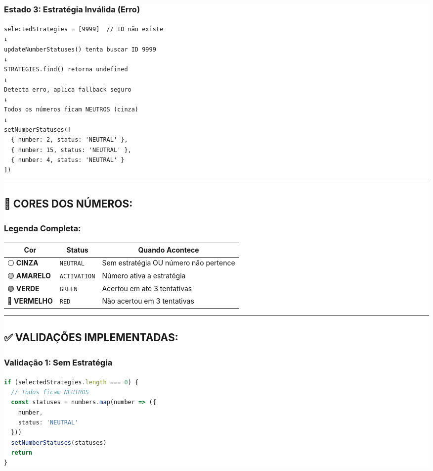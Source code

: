 
### **Estado 3: Estratégia Inválida (Erro)**
```
selectedStrategies = [9999]  // ID não existe
↓
updateNumberStatuses() tenta buscar ID 9999
↓
STRATEGIES.find() retorna undefined
↓
Detecta erro, aplica fallback seguro
↓
Todos os números ficam NEUTROS (cinza)
↓
setNumberStatuses([
  { number: 2, status: 'NEUTRAL' },
  { number: 15, status: 'NEUTRAL' },
  { number: 4, status: 'NEUTRAL' }
])
```

---

## 🎨 CORES DOS NÚMEROS:

### **Legenda Completa:**

| Cor | Status | Quando Acontece |
|-----|--------|----------------|
| ⚪ **CINZA** | `NEUTRAL` | Sem estratégia OU número não pertence |
| 🟡 **AMARELO** | `ACTIVATION` | Número ativa a estratégia |
| 🟢 **VERDE** | `GREEN` | Acertou em até 3 tentativas |
| 🔴 **VERMELHO** | `RED` | Não acertou em 3 tentativas |

---

## ✅ VALIDAÇÕES IMPLEMENTADAS:

### **Validação 1: Sem Estratégia**
```typescript
if (selectedStrategies.length === 0) {
  // Todos ficam NEUTROS
  const statuses = numbers.map(number => ({ 
    number, 
    status: 'NEUTRAL' 
  }))
  setNumberStatuses(statuses)
  return
}
```
